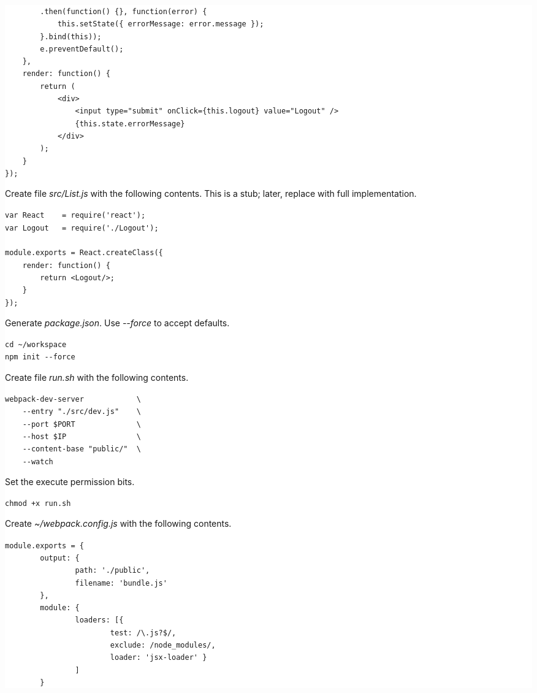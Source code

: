 ~~~
        .then(function() {}, function(error) {
            this.setState({ errorMessage: error.message });
        }.bind(this));
        e.preventDefault();
    },
    render: function() {
        return (
            <div>
                <input type="submit" onClick={this.logout} value="Logout" />
                {this.state.errorMessage}
            </div>
        );
    }
});
~~~

Create file _src/List.js_ with the following contents.
This is a stub; later, replace with full implementation.

~~~
var React    = require('react');
var Logout   = require('./Logout');

module.exports = React.createClass({
    render: function() {
        return <Logout/>;
    }
});
~~~

Generate _package.json_.  Use _--force_ to accept defaults.

~~~
cd ~/workspace
npm init --force
~~~

Create file _run.sh_ with the following contents.

~~~
webpack-dev-server            \
    --entry "./src/dev.js"    \
    --port $PORT              \
    --host $IP                \
    --content-base "public/"  \
    --watch
~~~

Set the execute permission bits.

~~~
chmod +x run.sh
~~~

Create _~/webpack.config.js_ with the following contents.

~~~
module.exports = {
        output: {
                path: './public',
                filename: 'bundle.js'
        },
        module: {
                loaders: [{
                        test: /\.js?$/,
                        exclude: /node_modules/,
                        loader: 'jsx-loader' }
                ]
        }
~~~